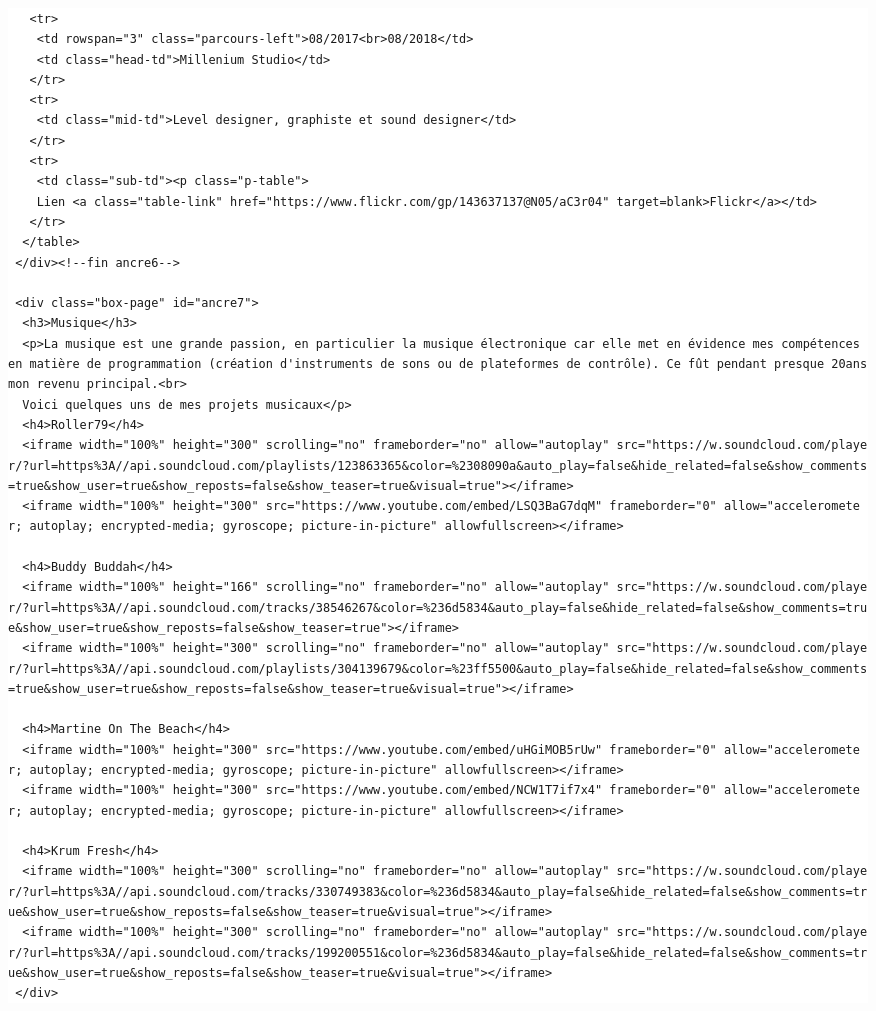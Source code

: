        <tr>
        <td rowspan="3" class="parcours-left">08/2017<br>08/2018</td>
        <td class="head-td">Millenium Studio</td>
       </tr>
       <tr>
        <td class="mid-td">Level designer, graphiste et sound designer</td>
       </tr>
       <tr>
        <td class="sub-td"><p class="p-table">
        Lien <a class="table-link" href="https://www.flickr.com/gp/143637137@N05/aC3r04" target=blank>Flickr</a></td>
       </tr>
      </table>
     </div><!--fin ancre6-->
     
     <div class="box-page" id="ancre7">
      <h3>Musique</h3>
      <p>La musique est une grande passion, en particulier la musique électronique car elle met en évidence mes compétences en matière de programmation (création d'instruments de sons ou de plateformes de contrôle). Ce fût pendant presque 20ans mon revenu principal.<br>
      Voici quelques uns de mes projets musicaux</p>
      <h4>Roller79</h4>
      <iframe width="100%" height="300" scrolling="no" frameborder="no" allow="autoplay" src="https://w.soundcloud.com/player/?url=https%3A//api.soundcloud.com/playlists/123863365&color=%2308090a&auto_play=false&hide_related=false&show_comments=true&show_user=true&show_reposts=false&show_teaser=true&visual=true"></iframe>
      <iframe width="100%" height="300" src="https://www.youtube.com/embed/LSQ3BaG7dqM" frameborder="0" allow="accelerometer; autoplay; encrypted-media; gyroscope; picture-in-picture" allowfullscreen></iframe>
      
      <h4>Buddy Buddah</h4>
      <iframe width="100%" height="166" scrolling="no" frameborder="no" allow="autoplay" src="https://w.soundcloud.com/player/?url=https%3A//api.soundcloud.com/tracks/38546267&color=%236d5834&auto_play=false&hide_related=false&show_comments=true&show_user=true&show_reposts=false&show_teaser=true"></iframe>
      <iframe width="100%" height="300" scrolling="no" frameborder="no" allow="autoplay" src="https://w.soundcloud.com/player/?url=https%3A//api.soundcloud.com/playlists/304139679&color=%23ff5500&auto_play=false&hide_related=false&show_comments=true&show_user=true&show_reposts=false&show_teaser=true&visual=true"></iframe>
      
      <h4>Martine On The Beach</h4>
      <iframe width="100%" height="300" src="https://www.youtube.com/embed/uHGiMOB5rUw" frameborder="0" allow="accelerometer; autoplay; encrypted-media; gyroscope; picture-in-picture" allowfullscreen></iframe>
      <iframe width="100%" height="300" src="https://www.youtube.com/embed/NCW1T7if7x4" frameborder="0" allow="accelerometer; autoplay; encrypted-media; gyroscope; picture-in-picture" allowfullscreen></iframe>
      
      <h4>Krum Fresh</h4>
      <iframe width="100%" height="300" scrolling="no" frameborder="no" allow="autoplay" src="https://w.soundcloud.com/player/?url=https%3A//api.soundcloud.com/tracks/330749383&color=%236d5834&auto_play=false&hide_related=false&show_comments=true&show_user=true&show_reposts=false&show_teaser=true&visual=true"></iframe>
      <iframe width="100%" height="300" scrolling="no" frameborder="no" allow="autoplay" src="https://w.soundcloud.com/player/?url=https%3A//api.soundcloud.com/tracks/199200551&color=%236d5834&auto_play=false&hide_related=false&show_comments=true&show_user=true&show_reposts=false&show_teaser=true&visual=true"></iframe>
     </div>
     